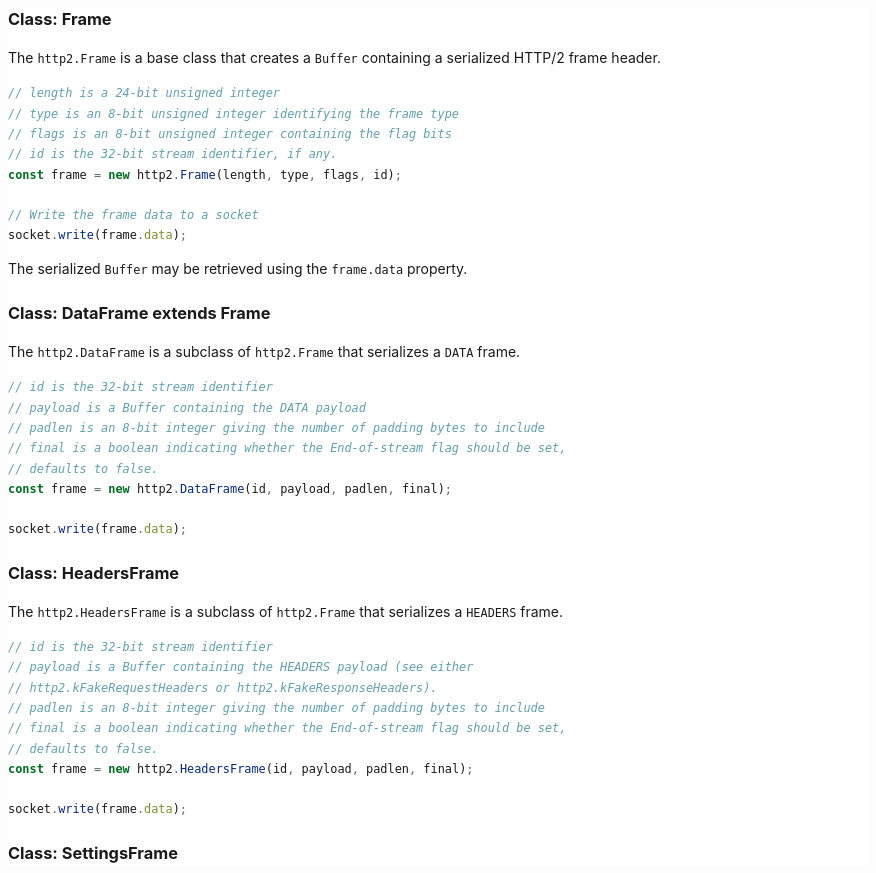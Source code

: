 ### Class: Frame

The `http2.Frame` is a base class that creates a `Buffer` containing a
serialized HTTP/2 frame header.


```js
// length is a 24-bit unsigned integer
// type is an 8-bit unsigned integer identifying the frame type
// flags is an 8-bit unsigned integer containing the flag bits
// id is the 32-bit stream identifier, if any.
const frame = new http2.Frame(length, type, flags, id);

// Write the frame data to a socket
socket.write(frame.data);
```

The serialized `Buffer` may be retrieved using the `frame.data` property.

### Class: DataFrame extends Frame

The `http2.DataFrame` is a subclass of `http2.Frame` that serializes a `DATA`
frame.


```js
// id is the 32-bit stream identifier
// payload is a Buffer containing the DATA payload
// padlen is an 8-bit integer giving the number of padding bytes to include
// final is a boolean indicating whether the End-of-stream flag should be set,
// defaults to false.
const frame = new http2.DataFrame(id, payload, padlen, final);

socket.write(frame.data);
```

### Class: HeadersFrame

The `http2.HeadersFrame` is a subclass of `http2.Frame` that serializes a
`HEADERS` frame.


```js
// id is the 32-bit stream identifier
// payload is a Buffer containing the HEADERS payload (see either
// http2.kFakeRequestHeaders or http2.kFakeResponseHeaders).
// padlen is an 8-bit integer giving the number of padding bytes to include
// final is a boolean indicating whether the End-of-stream flag should be set,
// defaults to false.
const frame = new http2.HeadersFrame(id, payload, padlen, final);

socket.write(frame.data);
```

### Class: SettingsFrame

